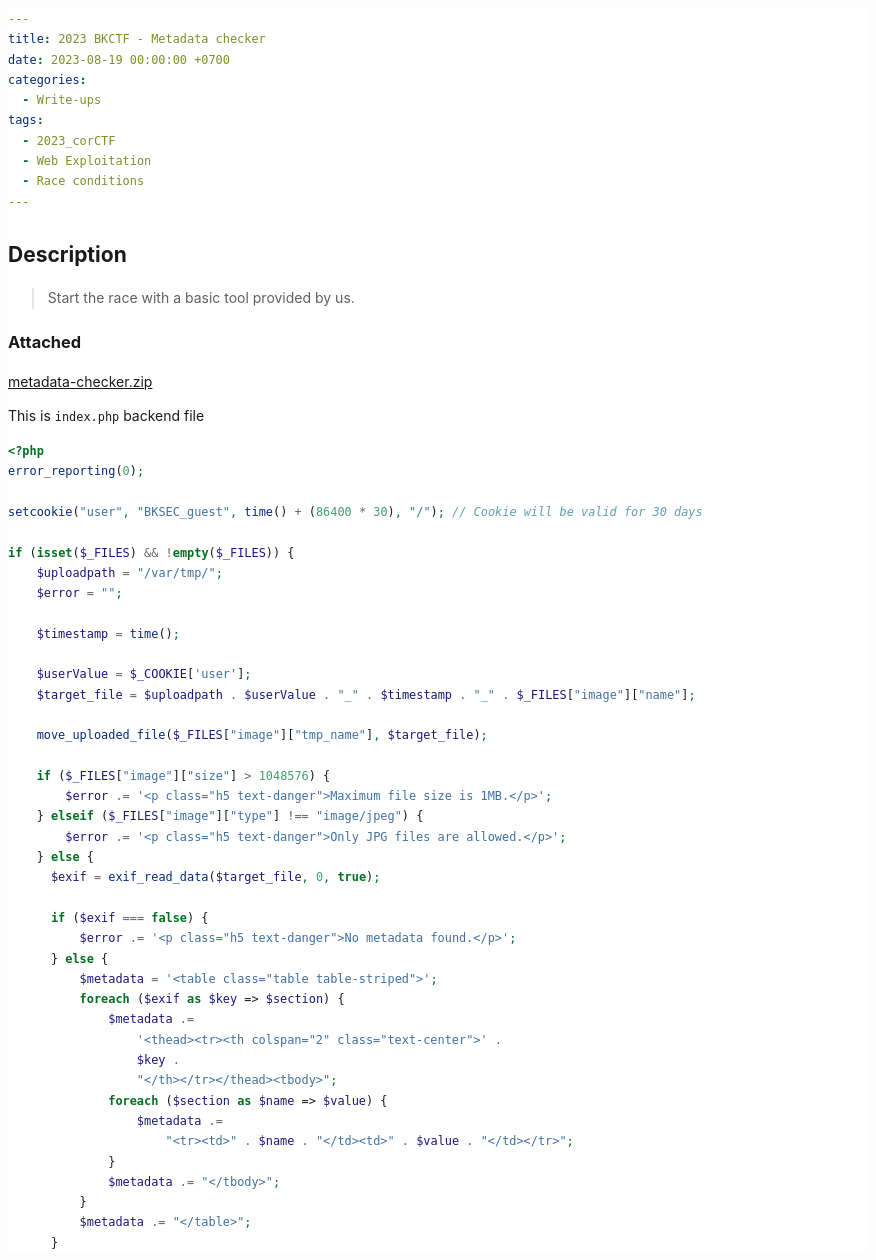 ```yaml
---
title: 2023 BKCTF - Metadata checker
date: 2023-08-19 00:00:00 +0700
categories:
  - Write-ups
tags:
  - 2023_corCTF
  - Web Exploitation
  - Race conditions
---
```


## Description

> Start the race with a basic tool provided by us.

### Attached

[metadata-checker.zip](https://github.com/encuetee/CTF-writeups/blob/main/2023/2023_BKCTF/attached/metadata-checker.zip)

This is ```index.php``` backend file
```php
<?php
error_reporting(0);

setcookie("user", "BKSEC_guest", time() + (86400 * 30), "/"); // Cookie will be valid for 30 days

if (isset($_FILES) && !empty($_FILES)) {
    $uploadpath = "/var/tmp/";
    $error = "";
    
    $timestamp = time();

    $userValue = $_COOKIE['user'];
    $target_file = $uploadpath . $userValue . "_" . $timestamp . "_" . $_FILES["image"]["name"];

    move_uploaded_file($_FILES["image"]["tmp_name"], $target_file);

    if ($_FILES["image"]["size"] > 1048576) {
        $error .= '<p class="h5 text-danger">Maximum file size is 1MB.</p>';
    } elseif ($_FILES["image"]["type"] !== "image/jpeg") {
        $error .= '<p class="h5 text-danger">Only JPG files are allowed.</p>';
    } else {
      $exif = exif_read_data($target_file, 0, true);

      if ($exif === false) {
          $error .= '<p class="h5 text-danger">No metadata found.</p>';
      } else {
          $metadata = '<table class="table table-striped">';
          foreach ($exif as $key => $section) {
              $metadata .=
                  '<thead><tr><th colspan="2" class="text-center">' .
                  $key .
                  "</th></tr></thead><tbody>";
              foreach ($section as $name => $value) {
                  $metadata .=
                      "<tr><td>" . $name . "</td><td>" . $value . "</td></tr>";
              }
              $metadata .= "</tbody>";
          }
          $metadata .= "</table>";
      }
```
